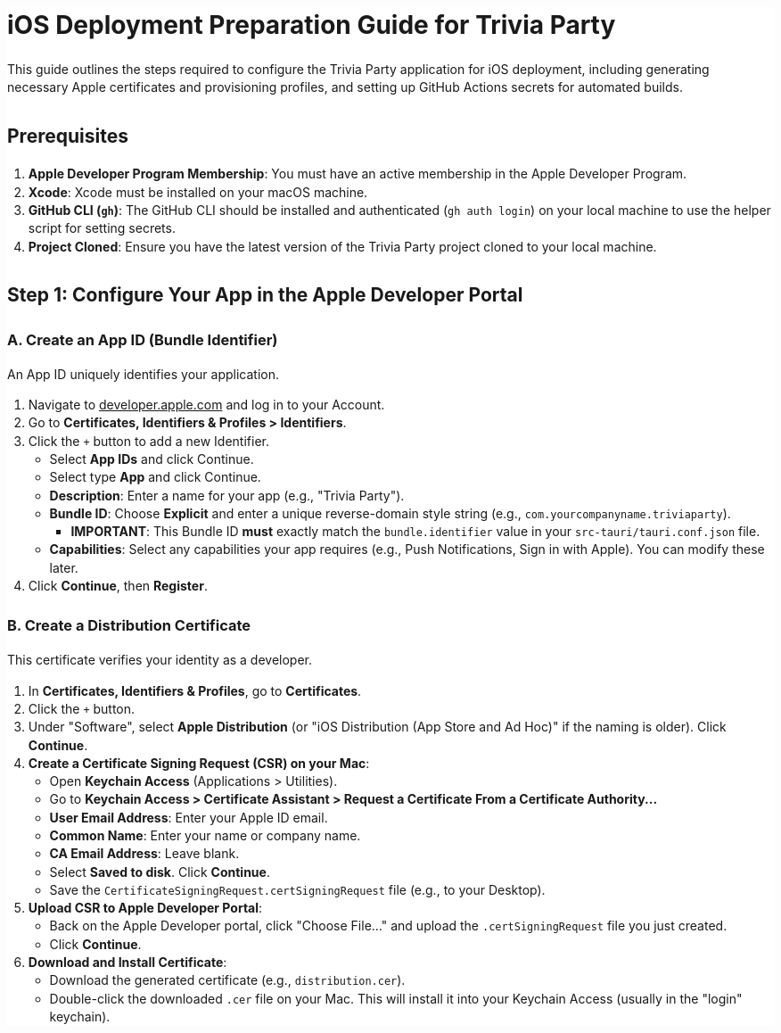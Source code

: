 # iOS Deployment Preparation Guide for Trivia Party

This guide outlines the steps required to configure the Trivia Party application for iOS deployment, including generating necessary Apple certificates and provisioning profiles, and setting up GitHub Actions secrets for automated builds.

## Prerequisites

1.  **Apple Developer Program Membership**: You must have an active membership in the Apple Developer Program.
2.  **Xcode**: Xcode must be installed on your macOS machine.
3.  **GitHub CLI (`gh`)**: The GitHub CLI should be installed and authenticated (`gh auth login`) on your local machine to use the helper script for setting secrets.
4.  **Project Cloned**: Ensure you have the latest version of the Trivia Party project cloned to your local machine.

## Step 1: Configure Your App in the Apple Developer Portal

### A. Create an App ID (Bundle Identifier)

An App ID uniquely identifies your application.

1.  Navigate to [developer.apple.com](https://developer.apple.com) and log in to your Account.
2.  Go to **Certificates, Identifiers & Profiles > Identifiers**.
3.  Click the `+` button to add a new Identifier.
    *   Select **App IDs** and click Continue.
    *   Select type **App** and click Continue.
    *   **Description**: Enter a name for your app (e.g., "Trivia Party").
    *   **Bundle ID**: Choose **Explicit** and enter a unique reverse-domain style string (e.g., `com.yourcompanyname.triviaparty`).
        *   **IMPORTANT**: This Bundle ID **must** exactly match the `bundle.identifier` value in your `src-tauri/tauri.conf.json` file.
    *   **Capabilities**: Select any capabilities your app requires (e.g., Push Notifications, Sign in with Apple). You can modify these later.
4.  Click **Continue**, then **Register**.

### B. Create a Distribution Certificate

This certificate verifies your identity as a developer.

1.  In **Certificates, Identifiers & Profiles**, go to **Certificates**.
2.  Click the `+` button.
3.  Under "Software", select **Apple Distribution** (or "iOS Distribution (App Store and Ad Hoc)" if the naming is older). Click **Continue**.
4.  **Create a Certificate Signing Request (CSR) on your Mac**:
    *   Open **Keychain Access** (Applications > Utilities).
    *   Go to **Keychain Access > Certificate Assistant > Request a Certificate From a Certificate Authority...**
    *   **User Email Address**: Enter your Apple ID email.
    *   **Common Name**: Enter your name or company name.
    *   **CA Email Address**: Leave blank.
    *   Select **Saved to disk**. Click **Continue**.
    *   Save the `CertificateSigningRequest.certSigningRequest` file (e.g., to your Desktop).
5.  **Upload CSR to Apple Developer Portal**:
    *   Back on the Apple Developer portal, click "Choose File..." and upload the `.certSigningRequest` file you just created.
    *   Click **Continue**.
6.  **Download and Install Certificate**:
    *   Download the generated certificate (e.g., `distribution.cer`).
    *   Double-click the downloaded `.cer` file on your Mac. This will install it into your Keychain Access (usually in the "login" keychain).
